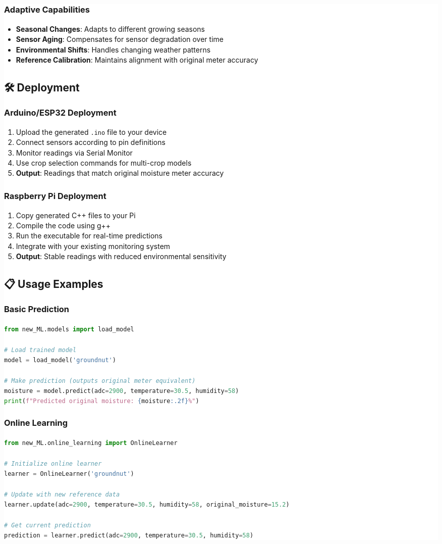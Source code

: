 ### Adaptive Capabilities
- **Seasonal Changes**: Adapts to different growing seasons
- **Sensor Aging**: Compensates for sensor degradation over time
- **Environmental Shifts**: Handles changing weather patterns
- **Reference Calibration**: Maintains alignment with original meter accuracy

## 🛠️ Deployment

### Arduino/ESP32 Deployment
1. Upload the generated `.ino` file to your device
2. Connect sensors according to pin definitions
3. Monitor readings via Serial Monitor
4. Use crop selection commands for multi-crop models
5. **Output**: Readings that match original moisture meter accuracy

### Raspberry Pi Deployment
1. Copy generated C++ files to your Pi
2. Compile the code using g++
3. Run the executable for real-time predictions
4. Integrate with your existing monitoring system
5. **Output**: Stable readings with reduced environmental sensitivity

## 📋 Usage Examples

### Basic Prediction
```python
from new_ML.models import load_model

# Load trained model
model = load_model('groundnut')

# Make prediction (outputs original meter equivalent)
moisture = model.predict(adc=2900, temperature=30.5, humidity=58)
print(f"Predicted original moisture: {moisture:.2f}%")
```

### Online Learning
```python
from new_ML.online_learning import OnlineLearner

# Initialize online learner
learner = OnlineLearner('groundnut')

# Update with new reference data
learner.update(adc=2900, temperature=30.5, humidity=58, original_moisture=15.2)

# Get current prediction
prediction = learner.predict(adc=2900, temperature=30.5, humidity=58)
```
